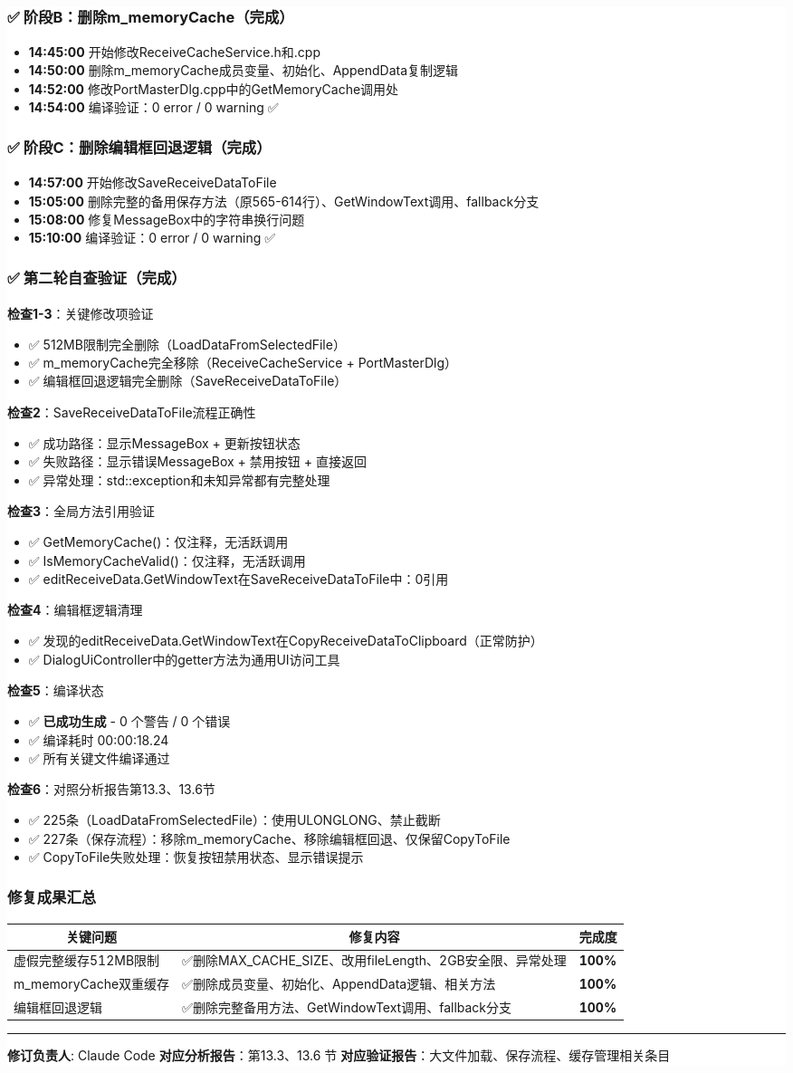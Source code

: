 ### ✅ 阶段B：删除m_memoryCache（完成）
- **14:45:00** 开始修改ReceiveCacheService.h和.cpp
- **14:50:00** 删除m_memoryCache成员变量、初始化、AppendData复制逻辑
- **14:52:00** 修改PortMasterDlg.cpp中的GetMemoryCache调用处
- **14:54:00** 编译验证：0 error / 0 warning ✅

### ✅ 阶段C：删除编辑框回退逻辑（完成）
- **14:57:00** 开始修改SaveReceiveDataToFile
- **15:05:00** 删除完整的备用保存方法（原565-614行）、GetWindowText调用、fallback分支
- **15:08:00** 修复MessageBox中的字符串换行问题
- **15:10:00** 编译验证：0 error / 0 warning ✅

### ✅ 第二轮自查验证（完成）

**检查1-3**：关键修改项验证
- ✅ 512MB限制完全删除（LoadDataFromSelectedFile）
- ✅ m_memoryCache完全移除（ReceiveCacheService + PortMasterDlg）
- ✅ 编辑框回退逻辑完全删除（SaveReceiveDataToFile）

**检查2**：SaveReceiveDataToFile流程正确性
- ✅ 成功路径：显示MessageBox + 更新按钮状态
- ✅ 失败路径：显示错误MessageBox + 禁用按钮 + 直接返回
- ✅ 异常处理：std::exception和未知异常都有完整处理

**检查3**：全局方法引用验证
- ✅ GetMemoryCache()：仅注释，无活跃调用
- ✅ IsMemoryCacheValid()：仅注释，无活跃调用
- ✅ editReceiveData.GetWindowText在SaveReceiveDataToFile中：0引用

**检查4**：编辑框逻辑清理
- ✅ 发现的editReceiveData.GetWindowText在CopyReceiveDataToClipboard（正常防护）
- ✅ DialogUiController中的getter方法为通用UI访问工具

**检查5**：编译状态
- ✅ **已成功生成** - 0 个警告 / 0 个错误
- ✅ 编译耗时 00:00:18.24
- ✅ 所有关键文件编译通过

**检查6**：对照分析报告第13.3、13.6节
- ✅ 225条（LoadDataFromSelectedFile）：使用ULONGLONG、禁止截断
- ✅ 227条（保存流程）：移除m_memoryCache、移除编辑框回退、仅保留CopyToFile
- ✅ CopyToFile失败处理：恢复按钮禁用状态、显示错误提示

### 修复成果汇总

| 关键问题 | 修复内容 | 完成度 |
|---------|--------|-------|
| 虚假完整缓存512MB限制 | ✅删除MAX_CACHE_SIZE、改用fileLength、2GB安全限、异常处理 | **100%** |
| m_memoryCache双重缓存 | ✅删除成员变量、初始化、AppendData逻辑、相关方法 | **100%** |
| 编辑框回退逻辑 | ✅删除完整备用方法、GetWindowText调用、fallback分支 | **100%** |

---

**修订负责人**: Claude Code
**对应分析报告**：第13.3、13.6 节
**对应验证报告**：大文件加载、保存流程、缓存管理相关条目
